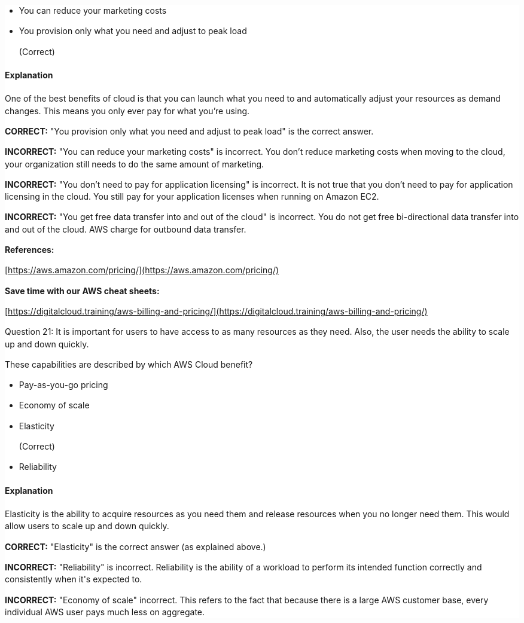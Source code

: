 *   You can reduce your marketing costs
    
*   You provision only what you need and adjust to peak load
    
    (Correct)
    

#### Explanation

One of the best benefits of cloud is that you can launch what you need to and automatically adjust your resources as demand changes. This means you only ever pay for what you’re using.

**CORRECT:** "You provision only what you need and adjust to peak load" is the correct answer.

**INCORRECT:** "You can reduce your marketing costs" is incorrect. You don’t reduce marketing costs when moving to the cloud, your organization still needs to do the same amount of marketing.

**INCORRECT:** "You don’t need to pay for application licensing" is incorrect. It is not true that you don’t need to pay for application licensing in the cloud. You still pay for your application licenses when running on Amazon EC2.

**INCORRECT:** "You get free data transfer into and out of the cloud" is incorrect. You do not get free bi-directional data transfer into and out of the cloud. AWS charge for outbound data transfer.

**References:**

[https://aws.amazon.com/pricing/](https://aws.amazon.com/pricing/)

**Save time with our AWS cheat sheets:**

[https://digitalcloud.training/aws-billing-and-pricing/](https://digitalcloud.training/aws-billing-and-pricing/)

Question 21:
It is important for users to have access to as many resources as they need. Also, the user needs the ability to scale up and down quickly.

These capabilities are described by which AWS Cloud benefit?

*   Pay-as-you-go pricing
    
*   Economy of scale
    
*   Elasticity
    
    (Correct)
    
*   Reliability
    

#### Explanation

Elasticity is the ability to acquire resources as you need them and release resources when you no longer need them. This would allow users to scale up and down quickly.

**CORRECT:** "Elasticity" is the correct answer (as explained above.)

**INCORRECT:** "Reliability" is incorrect. Reliability is the ability of a workload to perform its intended function correctly and consistently when it's expected to.

**INCORRECT:** "Economy of scale" incorrect. This refers to the fact that because there is a large AWS customer base, every individual AWS user pays much less on aggregate.
